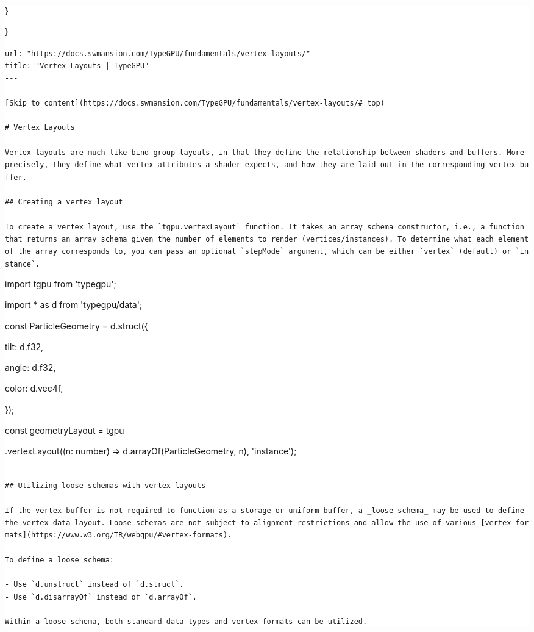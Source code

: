   }

}
```---
url: "https://docs.swmansion.com/TypeGPU/fundamentals/vertex-layouts/"
title: "Vertex Layouts | TypeGPU"
---

[Skip to content](https://docs.swmansion.com/TypeGPU/fundamentals/vertex-layouts/#_top)

# Vertex Layouts

Vertex layouts are much like bind group layouts, in that they define the relationship between shaders and buffers. More precisely, they define what vertex attributes a shader expects, and how they are laid out in the corresponding vertex buffer.

## Creating a vertex layout

To create a vertex layout, use the `tgpu.vertexLayout` function. It takes an array schema constructor, i.e., a function that returns an array schema given the number of elements to render (vertices/instances). To determine what each element of the array corresponds to, you can pass an optional `stepMode` argument, which can be either `vertex` (default) or `instance`.

```

import tgpu from 'typegpu';

import * as d from 'typegpu/data';

const ParticleGeometry = d.struct({

  tilt: d.f32,

  angle: d.f32,

  color: d.vec4f,

});

const geometryLayout = tgpu

  .vertexLayout((n: number) => d.arrayOf(ParticleGeometry, n), 'instance');
```

## Utilizing loose schemas with vertex layouts

If the vertex buffer is not required to function as a storage or uniform buffer, a _loose schema_ may be used to define the vertex data layout. Loose schemas are not subject to alignment restrictions and allow the use of various [vertex formats](https://www.w3.org/TR/webgpu/#vertex-formats).

To define a loose schema:

- Use `d.unstruct` instead of `d.struct`.
- Use `d.disarrayOf` instead of `d.arrayOf`.

Within a loose schema, both standard data types and vertex formats can be utilized.

```

